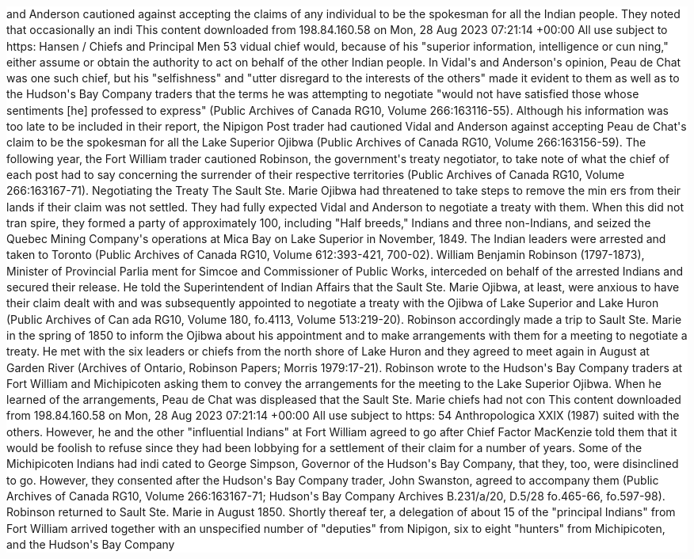  and Anderson cautioned against accepting the claims of any individual to be
 the spokesman for all the Indian people. They noted that occasionally an indi
This content downloaded from
198.84.160.58 on Mon, 28 Aug 2023 07:21:14 +00:00
All use subject to https:
 Hansen / Chiefs and Principal Men 53
 vidual chief would, because of his "superior information, intelligence or cun
 ning," either assume or obtain the authority to act on behalf of the other
 Indian people. In Vidal's and Anderson's opinion, Peau de Chat was one
 such chief, but his "selfishness" and "utter disregard to the interests of the
 others" made it evident to them as well as to the Hudson's Bay Company
 traders that the terms he was attempting to negotiate "would not have
 satisfied those whose sentiments [he] professed to express" (Public Archives
 of Canada RG10, Volume 266:163116-55).
 Although his information was too late to be included in their report, the
 Nipigon Post trader had cautioned Vidal and Anderson against accepting
 Peau de Chat's claim to be the spokesman for all the Lake Superior Ojibwa
 (Public Archives of Canada RG10, Volume 266:163156-59). The following
 year, the Fort William trader cautioned Robinson, the government's treaty
 negotiator, to take note of what the chief of each post had to say concerning
 the surrender of their respective territories (Public Archives of Canada RG10,
 Volume 266:163167-71).
 Negotiating the Treaty
 The Sault Ste. Marie Ojibwa had threatened to take steps to remove the min
 ers from their lands if their claim was not settled. They had fully expected
 Vidal and Anderson to negotiate a treaty with them. When this did not tran
 spire, they formed a party of approximately 100, including "Half breeds,"
 Indians and three non-Indians, and seized the Quebec Mining Company's
 operations at Mica Bay on Lake Superior in November, 1849. The Indian
 leaders were arrested and taken to Toronto (Public Archives of Canada
 RG10, Volume 612:393-421, 700-02).
 William Benjamin Robinson (1797-1873), Minister of Provincial Parlia
 ment for Simcoe and Commissioner of Public Works, interceded on behalf of
 the arrested Indians and secured their release. He told the Superintendent of
 Indian Affairs that the Sault Ste. Marie Ojibwa, at least, were anxious to have
 their claim dealt with and was subsequently appointed to negotiate a treaty
 with the Ojibwa of Lake Superior and Lake Huron (Public Archives of Can
 ada RG10, Volume 180, fo.4113, Volume 513:219-20).
 Robinson accordingly made a trip to Sault Ste. Marie in the spring of
 1850 to inform the Ojibwa about his appointment and to make arrangements
 with them for a meeting to negotiate a treaty. He met with the six leaders or
 chiefs from the north shore of Lake Huron and they agreed to meet again in
 August at Garden River (Archives of Ontario, Robinson Papers; Morris
 1979:17-21). Robinson wrote to the Hudson's Bay Company traders at Fort
 William and Michipicoten asking them to convey the arrangements for the
 meeting to the Lake Superior Ojibwa. When he learned of the arrangements,
 Peau de Chat was displeased that the Sault Ste. Marie chiefs had not con
This content downloaded from
198.84.160.58 on Mon, 28 Aug 2023 07:21:14 +00:00
All use subject to https:
 54 Anthropologica XXIX (1987)
 suited with the others. However, he and the other "influential Indians" at
 Fort William agreed to go after Chief Factor MacKenzie told them that it
 would be foolish to refuse since they had been lobbying for a settlement of
 their claim for a number of years. Some of the Michipicoten Indians had indi
 cated to George Simpson, Governor of the Hudson's Bay Company, that they,
 too, were disinclined to go. However, they consented after the Hudson's Bay
 Company trader, John Swanston, agreed to accompany them (Public
 Archives of Canada RG10, Volume 266:163167-71; Hudson's Bay Company
 Archives B.231/a/20, D.5/28 fo.465-66, fo.597-98).
 Robinson returned to Sault Ste. Marie in August 1850. Shortly thereaf
 ter, a delegation of about 15 of the "principal Indians" from Fort William
 arrived together with an unspecified number of "deputies" from Nipigon, six
 to eight "hunters" from Michipicoten, and the Hudson's Bay Company